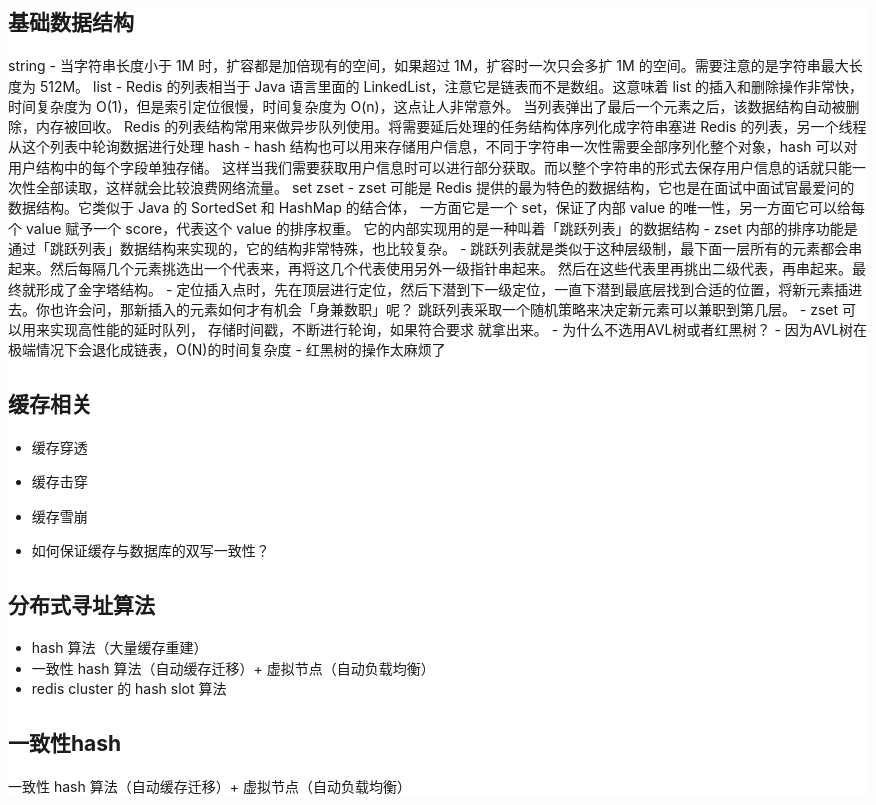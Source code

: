 


## 基础数据结构
string
    - 当字符串长度小于 1M 时，扩容都是加倍现有的空间，如果超过 1M，扩容时一次只会多扩 1M 的空间。需要注意的是字符串最大长度为 512M。
list
    - Redis 的列表相当于 Java 语言里面的 LinkedList，注意它是链表而不是数组。这意味着 list 的插入和删除操作非常快，时间复杂度为 O(1)，但是索引定位很慢，时间复杂度为 O(n)，这点让人非常意外。
      当列表弹出了最后一个元素之后，该数据结构自动被删除，内存被回收。
      Redis 的列表结构常用来做异步队列使用。将需要延后处理的任务结构体序列化成字符串塞进 Redis 的列表，另一个线程从这个列表中轮询数据进行处理
hash 
    - hash 结构也可以用来存储用户信息，不同于字符串一次性需要全部序列化整个对象，hash 可以对用户结构中的每个字段单独存储。
    这样当我们需要获取用户信息时可以进行部分获取。而以整个字符串的形式去保存用户信息的话就只能一次性全部读取，这样就会比较浪费网络流量。
set 
zset
    - zset 可能是 Redis 提供的最为特色的数据结构，它也是在面试中面试官最爱问的数据结构。它类似于 Java 的 SortedSet 和 HashMap 的结合体，
    一方面它是一个 set，保证了内部 value 的唯一性，另一方面它可以给每个 value 赋予一个 score，代表这个 value 的排序权重。
    它的内部实现用的是一种叫着「跳跃列表」的数据结构
    - zset 内部的排序功能是通过「跳跃列表」数据结构来实现的，它的结构非常特殊，也比较复杂。
    - 跳跃列表就是类似于这种层级制，最下面一层所有的元素都会串起来。然后每隔几个元素挑选出一个代表来，再将这几个代表使用另外一级指针串起来。
    然后在这些代表里再挑出二级代表，再串起来。最终就形成了金字塔结构。
    - 定位插入点时，先在顶层进行定位，然后下潜到下一级定位，一直下潜到最底层找到合适的位置，将新元素插进去。你也许会问，那新插入的元素如何才有机会「身兼数职」呢？
      跳跃列表采取一个随机策略来决定新元素可以兼职到第几层。
    - zset 可以用来实现高性能的延时队列， 存储时间戳，不断进行轮询，如果符合要求 就拿出来。
    - 为什么不选用AVL树或者红黑树？
        - 因为AVL树在极端情况下会退化成链表，O(N)的时间复杂度
        - 红黑树的操作太麻烦了


## 缓存相关
* 缓存穿透
* 缓存击穿
* 缓存雪崩


* 如何保证缓存与数据库的双写一致性？



## 分布式寻址算法
* hash 算法（大量缓存重建）
* 一致性 hash 算法（自动缓存迁移）+ 虚拟节点（自动负载均衡）
* redis cluster 的 hash slot 算法


## 一致性hash
一致性 hash 算法（自动缓存迁移）+ 虚拟节点（自动负载均衡）






